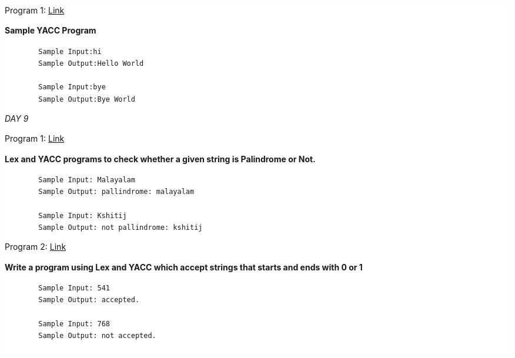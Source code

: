 Program 1:      [Link](https://github.com/Dr-B-Mondal-s-class/compiler-design-laboratory-1-dcoderpikachu/tree/main/Lab-%20DAY08%20-2019UGCS013R_DAY_8/1)

**Sample YACC Program**

``` 
        Sample Input:hi
        Sample Output:Hello World
        
        Sample Input:bye
        Sample Output:Bye World
```
*DAY 9*

Program 1:      [Link](https://github.com/Dr-B-Mondal-s-class/compiler-design-laboratory-1-dcoderpikachu/tree/main/Lab-%20DAY09%20-2019UGCS013R_DAY_9/1)

**Lex and YACC programs to check whether a given string is Palindrome or Not.**


```
        Sample Input: Malayalam
        Sample Output: pallindrome: malayalam
        
        Sample Input: Kshitij
        Sample Output: not pallindrome: kshitij
```

Program 2:      [Link](https://github.com/Dr-B-Mondal-s-class/compiler-design-laboratory-1-dcoderpikachu/tree/main/Lab-%20DAY09%20-2019UGCS013R_DAY_9/2)

**Write a program using Lex and YACC which accept strings that starts and ends with 0 or 1**

```
        Sample Input: 541
        Sample Output: accepted.
        
        Sample Input: 768
        Sample Output: not accepted.
        
```

  







